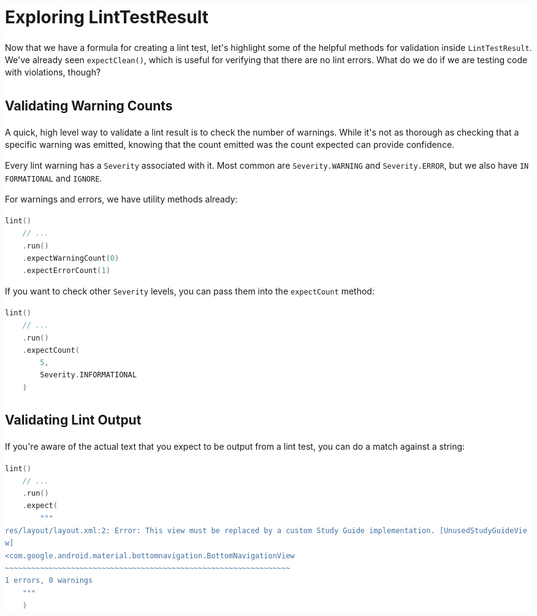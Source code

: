 # Exploring LintTestResult

Now that we have a formula for creating a lint test, let's highlight some of the helpful methods for validation inside `LintTestResult`. We've already seen `expectClean()`, which is useful for verifying that there are no lint errors. What do we do if we are testing code with violations, though?

## Validating Warning Counts

A quick, high level way to validate a lint result is to check the number of warnings. While it's not as thorough as checking that a specific warning was emitted, knowing that the count emitted was the count expected can provide confidence.

Every lint warning has a `Severity` associated with it. Most common are `Severity.WARNING` and `Severity.ERROR`, but we also have `INFORMATIONAL` and `IGNORE`. 

For warnings and errors, we have utility methods already:

```kotlin
lint()
    // ...
    .run()
    .expectWarningCount(0)
    .expectErrorCount(1)
```

If you want to check other `Severity` levels, you can pass them into the `expectCount` method:

```kotlin
lint()
    // ...
    .run()
    .expectCount(
        5,
        Severity.INFORMATIONAL
    )
```

## Validating Lint Output

If you're aware of the actual text that you expect to be output from a lint test, you can do a match against a string:

```kotlin
lint()
    // ...
    .run()
    .expect(
        """
res/layout/layout.xml:2: Error: This view must be replaced by a custom Study Guide implementation. [UnusedStudyGuideView]
<com.google.android.material.bottomnavigation.BottomNavigationView 
~~~~~~~~~~~~~~~~~~~~~~~~~~~~~~~~~~~~~~~~~~~~~~~~~~~~~~~~~~~~~~~~~
1 errors, 0 warnings
    """
    )
```
